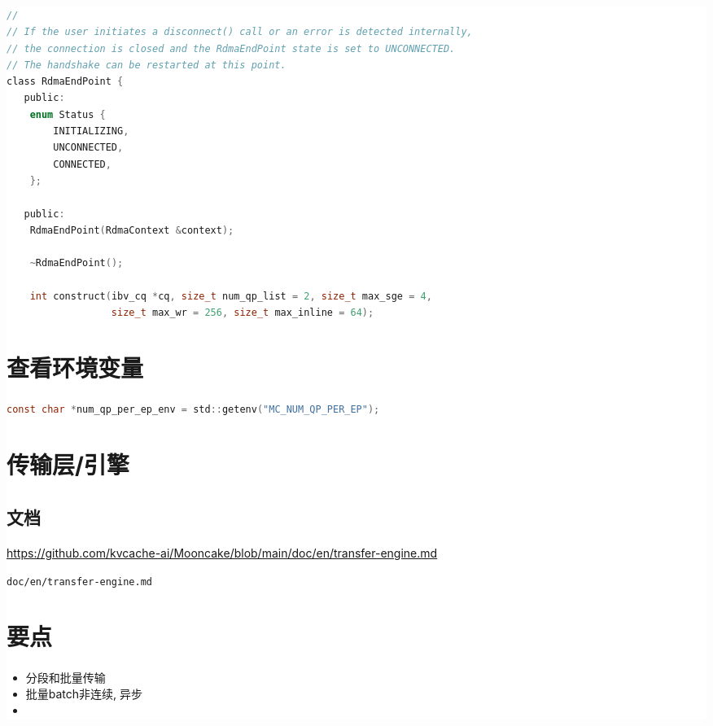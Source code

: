 ```c
//
// If the user initiates a disconnect() call or an error is detected internally,
// the connection is closed and the RdmaEndPoint state is set to UNCONNECTED.
// The handshake can be restarted at this point.
class RdmaEndPoint {
   public:
    enum Status {
        INITIALIZING,
        UNCONNECTED,
        CONNECTED,
    };

   public:
    RdmaEndPoint(RdmaContext &context);

    ~RdmaEndPoint();

    int construct(ibv_cq *cq, size_t num_qp_list = 2, size_t max_sge = 4,
                  size_t max_wr = 256, size_t max_inline = 64);

```





# 查看环境变量

```c
const char *num_qp_per_ep_env = std::getenv("MC_NUM_QP_PER_EP");
```





# 传输层/引擎

## 文档

https://github.com/kvcache-ai/Mooncake/blob/main/doc/en/transfer-engine.md

```bash
doc/en/transfer-engine.md
```



# 要点

- 分段和批量传输
- 批量batch非连续, 异步
- 
